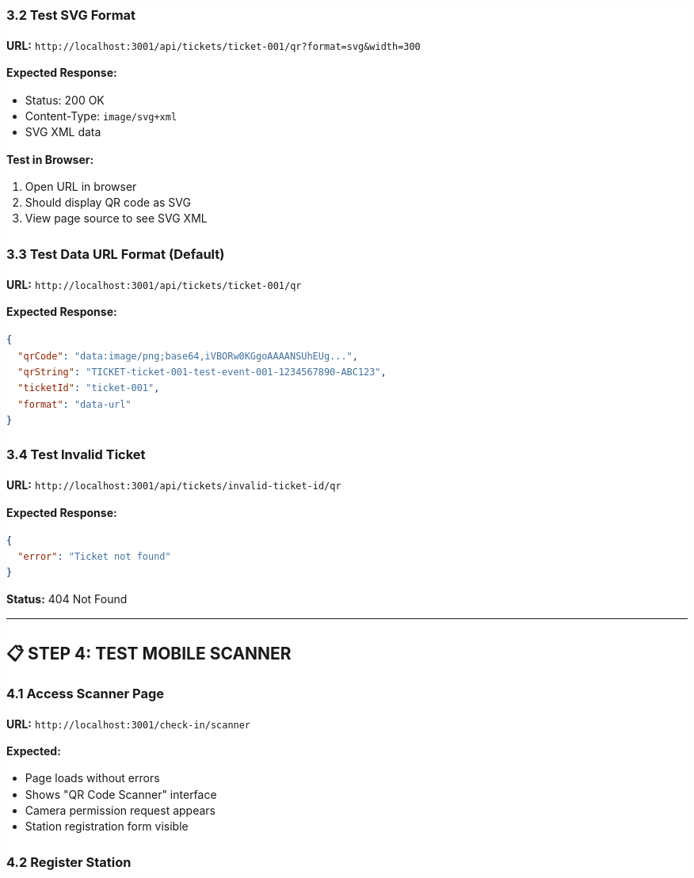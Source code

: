 ### **3.2 Test SVG Format**

**URL:** `http://localhost:3001/api/tickets/ticket-001/qr?format=svg&width=300`

**Expected Response:**
- Status: 200 OK
- Content-Type: `image/svg+xml`
- SVG XML data

**Test in Browser:**
1. Open URL in browser
2. Should display QR code as SVG
3. View page source to see SVG XML

### **3.3 Test Data URL Format (Default)**

**URL:** `http://localhost:3001/api/tickets/ticket-001/qr`

**Expected Response:**
```json
{
  "qrCode": "data:image/png;base64,iVBORw0KGgoAAAANSUhEUg...",
  "qrString": "TICKET-ticket-001-test-event-001-1234567890-ABC123",
  "ticketId": "ticket-001",
  "format": "data-url"
}
```

### **3.4 Test Invalid Ticket**

**URL:** `http://localhost:3001/api/tickets/invalid-ticket-id/qr`

**Expected Response:**
```json
{
  "error": "Ticket not found"
}
```
**Status:** 404 Not Found

---

## 📋 **STEP 4: TEST MOBILE SCANNER**

### **4.1 Access Scanner Page**

**URL:** `http://localhost:3001/check-in/scanner`

**Expected:**
- Page loads without errors
- Shows "QR Code Scanner" interface
- Camera permission request appears
- Station registration form visible

### **4.2 Register Station**
